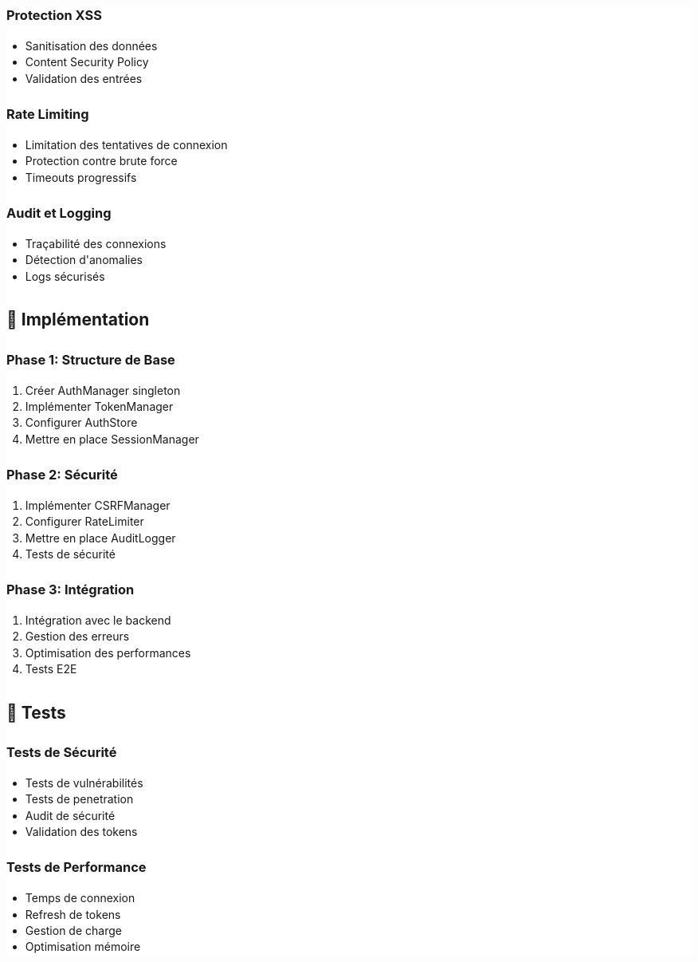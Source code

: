 ### Protection XSS
- Sanitisation des données
- Content Security Policy
- Validation des entrées

### Rate Limiting
- Limitation des tentatives de connexion
- Protection contre brute force
- Timeouts progressifs

### Audit et Logging
- Traçabilité des connexions
- Détection d'anomalies
- Logs sécurisés

## 🚀 Implémentation

### Phase 1: Structure de Base
1. Créer AuthManager singleton
2. Implémenter TokenManager
3. Configurer AuthStore
4. Mettre en place SessionManager

### Phase 2: Sécurité
1. Implémenter CSRFManager
2. Configurer RateLimiter
3. Mettre en place AuditLogger
4. Tests de sécurité

### Phase 3: Intégration
1. Intégration avec le backend
2. Gestion des erreurs
3. Optimisation des performances
4. Tests E2E

## 🧪 Tests

### Tests de Sécurité
- Tests de vulnérabilités
- Tests de penetration
- Audit de sécurité
- Validation des tokens

### Tests de Performance
- Temps de connexion
- Refresh de tokens
- Gestion de charge
- Optimisation mémoire

